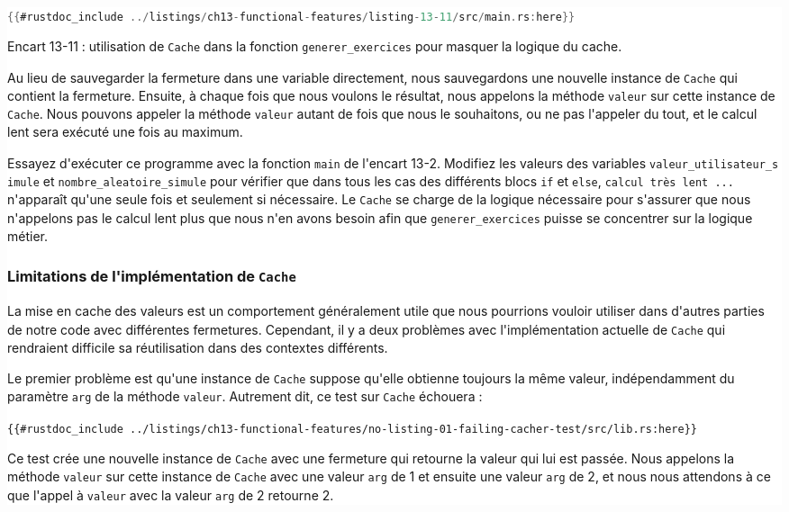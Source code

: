 

```rust
{{#rustdoc_include ../listings/ch13-functional-features/listing-13-11/src/main.rs:here}}
```



<span class="caption">Encart 13-11 : utilisation de `Cache` dans la fonction
`generer_exercices` pour masquer la logique du cache.</span>



Au lieu de sauvegarder la fermeture dans une variable directement, nous
sauvegardons une nouvelle instance de `Cache` qui contient la fermeture.
Ensuite, à chaque fois que nous voulons le résultat, nous appelons la méthode
`valeur` sur cette instance de `Cache`. Nous pouvons appeler la méthode `valeur`
autant de fois que nous le souhaitons, ou ne pas l'appeler du tout, et le calcul
lent sera exécuté une fois au maximum.



Essayez d'exécuter ce programme avec la fonction `main` de l'encart 13-2.
Modifiez les valeurs des variables `valeur_utilisateur_simule` et
`nombre_aleatoire_simule` pour vérifier que dans tous les cas des différents
blocs `if` et `else`, `calcul très lent ...` n'apparaît qu'une seule fois et
seulement si nécessaire. Le `Cache` se charge de la logique nécessaire pour
s'assurer que nous n'appelons pas le calcul lent plus que nous n'en avons
besoin afin que `generer_exercices` puisse se concentrer sur la logique métier.



### Limitations de l'implémentation de `Cache`



La mise en cache des valeurs est un comportement généralement utile que nous
pourrions vouloir utiliser dans d'autres parties de notre code avec différentes
fermetures. Cependant, il y a deux problèmes avec l'implémentation actuelle de
`Cache` qui rendraient difficile sa réutilisation dans des contextes différents.



Le premier problème est qu'une instance de `Cache` suppose qu'elle obtienne
toujours la même valeur, indépendamment du paramètre `arg` de la méthode
`valeur`. Autrement dit, ce test sur `Cache` échouera :



```rust,ignore,panics
{{#rustdoc_include ../listings/ch13-functional-features/no-listing-01-failing-cacher-test/src/lib.rs:here}}
```



Ce test crée une nouvelle instance de `Cache` avec une fermeture qui retourne
la valeur qui lui est passée. Nous appelons la méthode `valeur` sur cette
instance de `Cache` avec une valeur `arg` de 1 et ensuite une valeur `arg`
de 2, et nous nous attendons à ce que l'appel à `valeur` avec la valeur `arg`
de 2 retourne 2.


